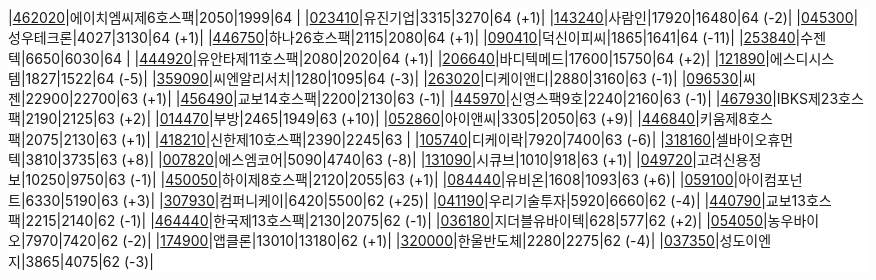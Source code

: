 |[462020](https://finance.daum.net/quotes/A462020)|에이치엠씨제6호스팩|2050|1999|64 |
|[023410](https://finance.daum.net/quotes/A023410)|유진기업|3315|3270|64 (+1)|
|[143240](https://finance.daum.net/quotes/A143240)|사람인|17920|16480|64 (-2)|
|[045300](https://finance.daum.net/quotes/A045300)|성우테크론|4027|3130|64 (+1)|
|[446750](https://finance.daum.net/quotes/A446750)|하나26호스팩|2115|2080|64 (+1)|
|[090410](https://finance.daum.net/quotes/A090410)|덕신이피씨|1865|1641|64 (-11)|
|[253840](https://finance.daum.net/quotes/A253840)|수젠텍|6650|6030|64 |
|[444920](https://finance.daum.net/quotes/A444920)|유안타제11호스팩|2080|2020|64 (+1)|
|[206640](https://finance.daum.net/quotes/A206640)|바디텍메드|17600|15750|64 (+2)|
|[121890](https://finance.daum.net/quotes/A121890)|에스디시스템|1827|1522|64 (-5)|
|[359090](https://finance.daum.net/quotes/A359090)|씨엔알리서치|1280|1095|64 (-3)|
|[263020](https://finance.daum.net/quotes/A263020)|디케이앤디|2880|3160|63 (-1)|
|[096530](https://finance.daum.net/quotes/A096530)|씨젠|22900|22700|63 (+1)|
|[456490](https://finance.daum.net/quotes/A456490)|교보14호스팩|2200|2130|63 (-1)|
|[445970](https://finance.daum.net/quotes/A445970)|신영스팩9호|2240|2160|63 (-1)|
|[467930](https://finance.daum.net/quotes/A467930)|IBKS제23호스팩|2190|2125|63 (+2)|
|[014470](https://finance.daum.net/quotes/A014470)|부방|2465|1949|63 (+10)|
|[052860](https://finance.daum.net/quotes/A052860)|아이앤씨|3305|2050|63 (+9)|
|[446840](https://finance.daum.net/quotes/A446840)|키움제8호스팩|2075|2130|63 (+1)|
|[418210](https://finance.daum.net/quotes/A418210)|신한제10호스팩|2390|2245|63 |
|[105740](https://finance.daum.net/quotes/A105740)|디케이락|7920|7400|63 (-6)|
|[318160](https://finance.daum.net/quotes/A318160)|셀바이오휴먼텍|3810|3735|63 (+8)|
|[007820](https://finance.daum.net/quotes/A007820)|에스엠코어|5090|4740|63 (-8)|
|[131090](https://finance.daum.net/quotes/A131090)|시큐브|1010|918|63 (+1)|
|[049720](https://finance.daum.net/quotes/A049720)|고려신용정보|10250|9750|63 (-1)|
|[450050](https://finance.daum.net/quotes/A450050)|하이제8호스팩|2120|2055|63 (+1)|
|[084440](https://finance.daum.net/quotes/A084440)|유비온|1608|1093|63 (+6)|
|[059100](https://finance.daum.net/quotes/A059100)|아이컴포넌트|6330|5190|63 (+3)|
|[307930](https://finance.daum.net/quotes/A307930)|컴퍼니케이|6420|5500|62 (+25)|
|[041190](https://finance.daum.net/quotes/A041190)|우리기술투자|5920|6660|62 (-4)|
|[440790](https://finance.daum.net/quotes/A440790)|교보13호스팩|2215|2140|62 (-1)|
|[464440](https://finance.daum.net/quotes/A464440)|한국제13호스팩|2130|2075|62 (-1)|
|[036180](https://finance.daum.net/quotes/A036180)|지더블유바이텍|628|577|62 (+2)|
|[054050](https://finance.daum.net/quotes/A054050)|농우바이오|7970|7420|62 (-2)|
|[174900](https://finance.daum.net/quotes/A174900)|앱클론|13010|13180|62 (+1)|
|[320000](https://finance.daum.net/quotes/A320000)|한울반도체|2280|2275|62 (-4)|
|[037350](https://finance.daum.net/quotes/A037350)|성도이엔지|3865|4075|62 (-3)|